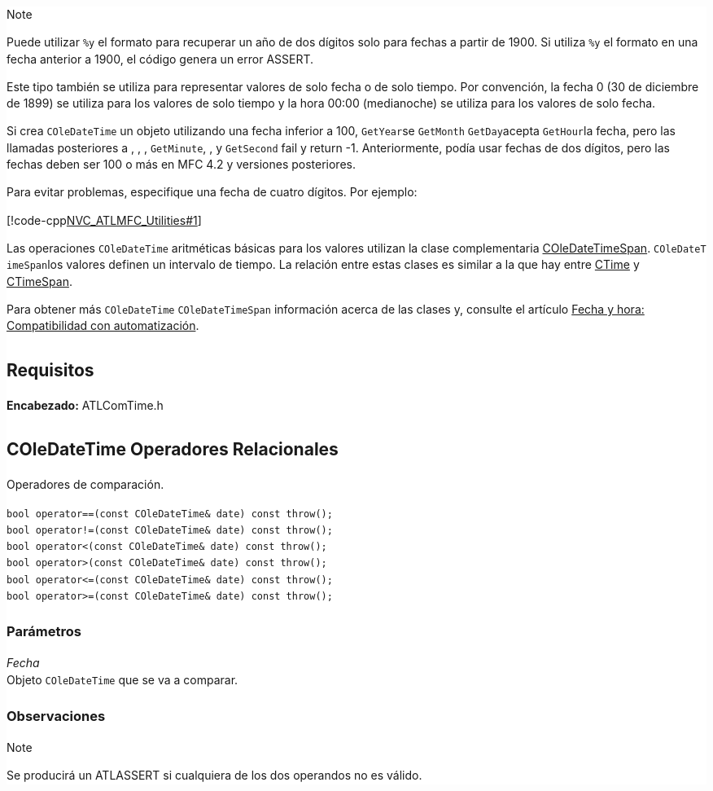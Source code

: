 > [!NOTE]
> Puede utilizar `%y` el formato para recuperar un año de dos dígitos solo para fechas a partir de 1900. Si utiliza `%y` el formato en una fecha anterior a 1900, el código genera un error ASSERT.

Este tipo también se utiliza para representar valores de solo fecha o de solo tiempo. Por convención, la fecha 0 (30 de diciembre de 1899) se utiliza para los valores de solo tiempo y la hora 00:00 (medianoche) se utiliza para los valores de solo fecha.

Si crea `COleDateTime` un objeto utilizando una fecha inferior a 100, `GetYear`se `GetMonth` `GetDay`acepta `GetHour`la fecha, pero las llamadas posteriores a , , , `GetMinute`, , y `GetSecond` fail y return -1. Anteriormente, podía usar fechas de dos dígitos, pero las fechas deben ser 100 o más en MFC 4.2 y versiones posteriores.

Para evitar problemas, especifique una fecha de cuatro dígitos. Por ejemplo:

[!code-cpp[NVC_ATLMFC_Utilities#1](../../atl-mfc-shared/codesnippet/cpp/coledatetime-class_1.cpp)]

Las operaciones `COleDateTime` aritméticas básicas para los valores utilizan la clase complementaria [COleDateTimeSpan](../../atl-mfc-shared/reference/coledatetimespan-class.md). `COleDateTimeSpan`los valores definen un intervalo de tiempo. La relación entre estas clases es similar a la que hay entre [CTime](../../atl-mfc-shared/reference/ctime-class.md) y [CTimeSpan](../../atl-mfc-shared/reference/ctimespan-class.md).

Para obtener más `COleDateTime` `COleDateTimeSpan` información acerca de las clases y, consulte el artículo [Fecha y hora: Compatibilidad con automatización](../../atl-mfc-shared/date-and-time-automation-support.md).

## <a name="requirements"></a>Requisitos

**Encabezado:** ATLComTime.h

## <a name="coledatetime-relational-operators"></a><a name="coledatetime_relational_operators"></a>COleDateTime Operadores Relacionales

Operadores de comparación.

```
bool operator==(const COleDateTime& date) const throw();
bool operator!=(const COleDateTime& date) const throw();
bool operator<(const COleDateTime& date) const throw();
bool operator>(const COleDateTime& date) const throw();
bool operator<=(const COleDateTime& date) const throw();
bool operator>=(const COleDateTime& date) const throw();
```

### <a name="parameters"></a>Parámetros

*Fecha*<br/>
Objeto `COleDateTime` que se va a comparar.

### <a name="remarks"></a>Observaciones

> [!NOTE]
> Se producirá un ATLASSERT si cualquiera de los dos operandos no es válido.
